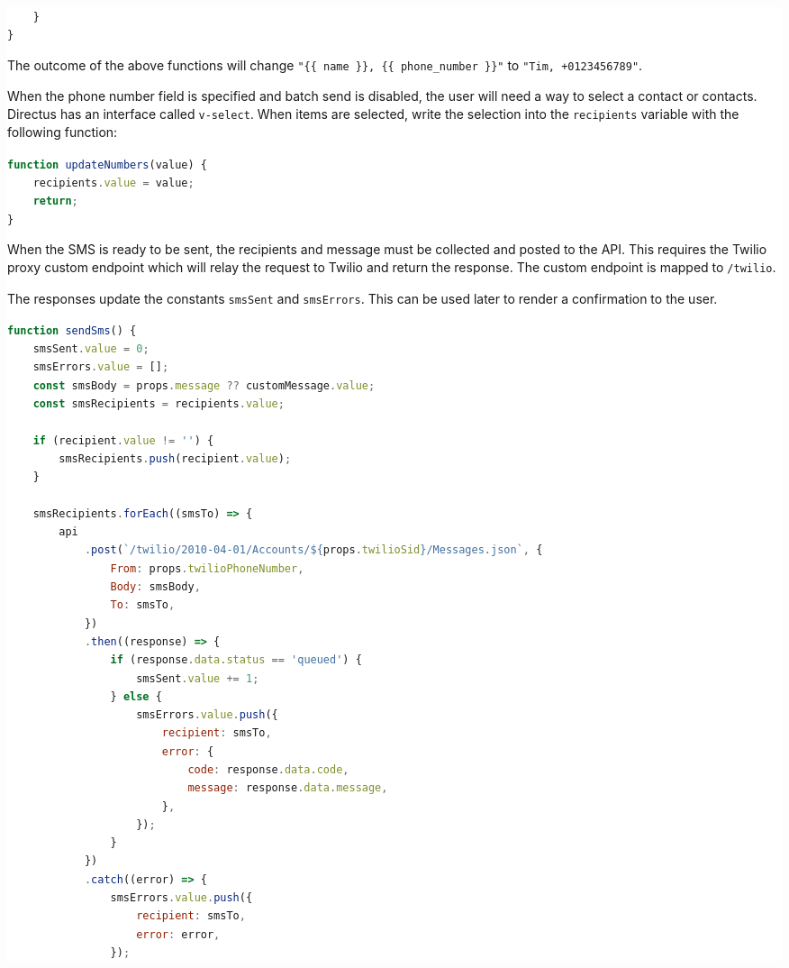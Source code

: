 ```js
	}
}
```

The outcome of the above functions will change `"{{ name }}, {{ phone_number }}"` to
`"Tim, +0123456789"`.

When the phone number field is specified and batch send is disabled, the user will need a way to select a contact or
contacts. Directus has an interface called `v-select`. When items are selected, write the selection into the
`recipients` variable with the following function:

```js
function updateNumbers(value) {
	recipients.value = value;
	return;
}
```

When the SMS is ready to be sent, the recipients and message must be collected and posted to the API. This requires the
Twilio proxy custom endpoint which will relay the request to Twilio and return the response. The custom endpoint is
mapped to `/twilio`.

The responses update the constants `smsSent` and `smsErrors`. This can be used later to render a confirmation to the
user.

```js
function sendSms() {
	smsSent.value = 0;
	smsErrors.value = [];
	const smsBody = props.message ?? customMessage.value;
	const smsRecipients = recipients.value;

	if (recipient.value != '') {
		smsRecipients.push(recipient.value);
	}

	smsRecipients.forEach((smsTo) => {
		api
			.post(`/twilio/2010-04-01/Accounts/${props.twilioSid}/Messages.json`, {
				From: props.twilioPhoneNumber,
				Body: smsBody,
				To: smsTo,
			})
			.then((response) => {
				if (response.data.status == 'queued') {
					smsSent.value += 1;
				} else {
					smsErrors.value.push({
						recipient: smsTo,
						error: {
							code: response.data.code,
							message: response.data.message,
						},
					});
				}
			})
			.catch((error) => {
				smsErrors.value.push({
					recipient: smsTo,
					error: error,
				});
```